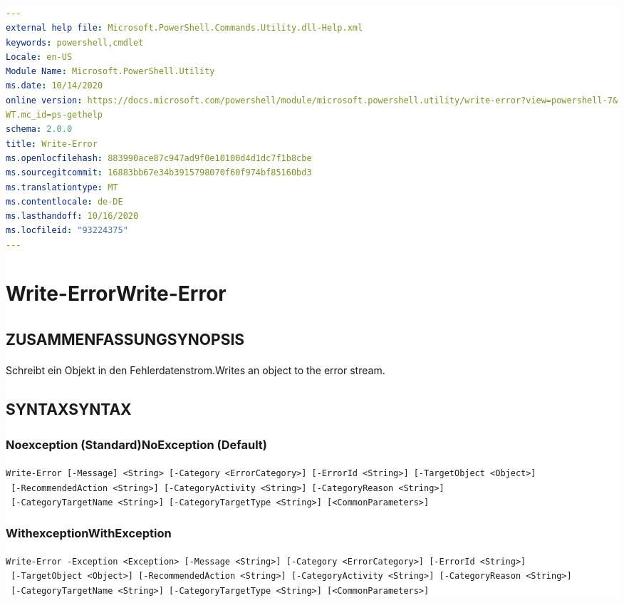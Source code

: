 ```yaml
---
external help file: Microsoft.PowerShell.Commands.Utility.dll-Help.xml
keywords: powershell,cmdlet
Locale: en-US
Module Name: Microsoft.PowerShell.Utility
ms.date: 10/14/2020
online version: https://docs.microsoft.com/powershell/module/microsoft.powershell.utility/write-error?view=powershell-7&WT.mc_id=ps-gethelp
schema: 2.0.0
title: Write-Error
ms.openlocfilehash: 883990ace87c947ad9f0e10100d4d1dc7f1b8cbe
ms.sourcegitcommit: 16883bb67e34b3915798070f60f974bf85160bd3
ms.translationtype: MT
ms.contentlocale: de-DE
ms.lasthandoff: 10/16/2020
ms.locfileid: "93224375"
---
```

# <span data-ttu-id="63b1b-103">Write-Error</span><span class="sxs-lookup"><span data-stu-id="63b1b-103">Write-Error</span></span>

## <span data-ttu-id="63b1b-104">ZUSAMMENFASSUNG</span><span class="sxs-lookup"><span data-stu-id="63b1b-104">SYNOPSIS</span></span>
<span data-ttu-id="63b1b-105">Schreibt ein Objekt in den Fehlerdatenstrom.</span><span class="sxs-lookup"><span data-stu-id="63b1b-105">Writes an object to the error stream.</span></span>

## <span data-ttu-id="63b1b-106">SYNTAX</span><span class="sxs-lookup"><span data-stu-id="63b1b-106">SYNTAX</span></span>

### <span data-ttu-id="63b1b-107">Noexception (Standard)</span><span class="sxs-lookup"><span data-stu-id="63b1b-107">NoException (Default)</span></span>

```
Write-Error [-Message] <String> [-Category <ErrorCategory>] [-ErrorId <String>] [-TargetObject <Object>]
 [-RecommendedAction <String>] [-CategoryActivity <String>] [-CategoryReason <String>]
 [-CategoryTargetName <String>] [-CategoryTargetType <String>] [<CommonParameters>]
```

### <span data-ttu-id="63b1b-108">Withexception</span><span class="sxs-lookup"><span data-stu-id="63b1b-108">WithException</span></span>

```
Write-Error -Exception <Exception> [-Message <String>] [-Category <ErrorCategory>] [-ErrorId <String>]
 [-TargetObject <Object>] [-RecommendedAction <String>] [-CategoryActivity <String>] [-CategoryReason <String>]
 [-CategoryTargetName <String>] [-CategoryTargetType <String>] [<CommonParameters>]
```
